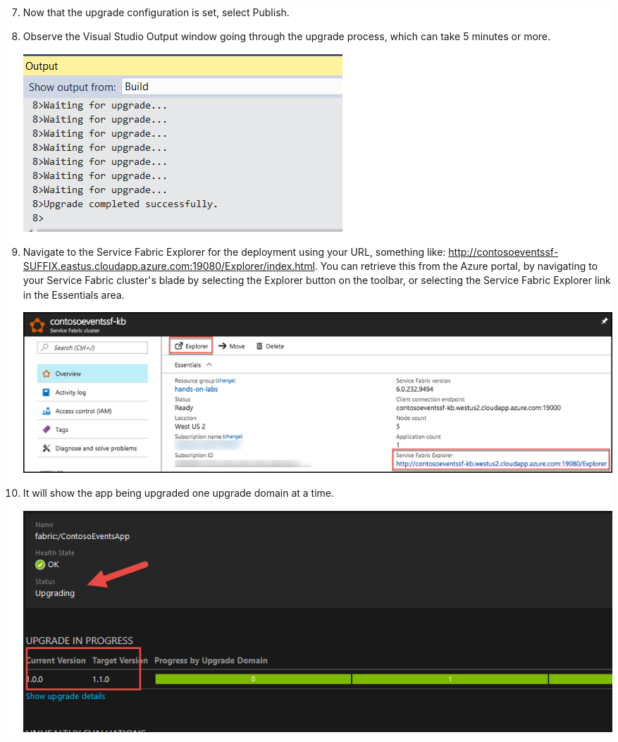 7.  Now that the upgrade configuration is set, select Publish.

8.  Observe the Visual Studio Output window going through the upgrade process, which can take 5 minutes or more.

    ![The Visual Studio Output window shows that the Upgrade completed successfully.](images/Hands-onlabstep-by-step-Microservicesarchitecture-Infrastructureeditionimages/media/image171.png "Visual Studio Output window")

9.  Navigate to the Service Fabric Explorer for the deployment using your URL, something like: <http://contosoeventssf-SUFFIX.eastus.cloudapp.azure.com:19080/Explorer/index.html>. You can retrieve this from the Azure portal, by navigating to your Service Fabric cluster's blade by selecting the Explorer button on the toolbar, or selecting the Service Fabric Explorer link in the Essentials area. 

    ![In the Service Fabric cluster pane, on the top menu, the Explorer button is circled, as is the Service Fabric Explorer URL at the bottom.](images/Hands-onlabstep-by-step-Microservicesarchitecture-Infrastructureeditionimages/media/image172.png "Service Fabric cluster pane")

10. It will show the app being upgraded one upgrade domain at a time.

    ![In the Service Fabric Explorer window, a callout arrow points to the Status, which is set to Upgrading. Under Upgrade in progress, the Current Version (1.0.0) and the Target Version (1.1.0) are circled.](images/Hands-onlabstep-by-step-Microservicesarchitecture-Infrastructureeditionimages/media/image173.png "Service Fabric Explorer window")
